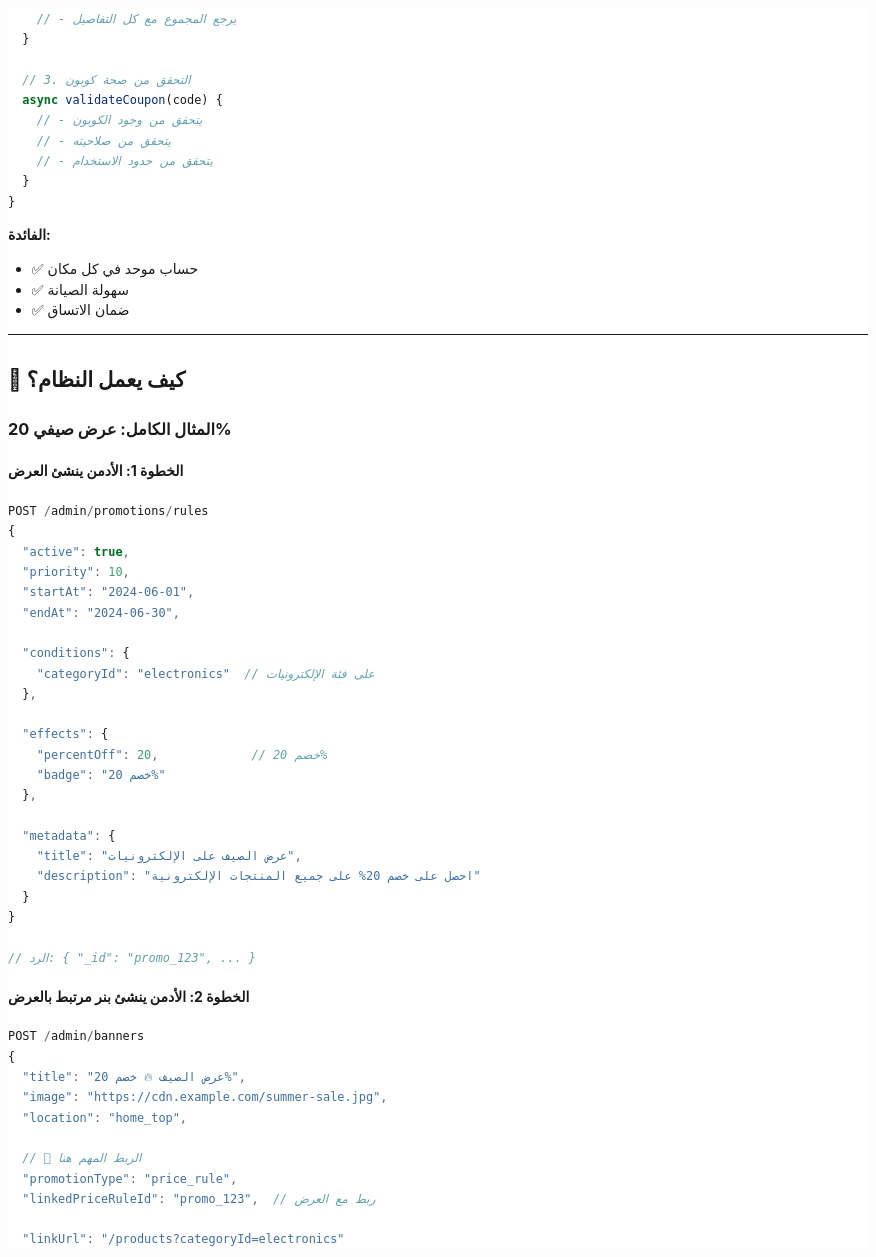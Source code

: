 ```typescript
    // - يرجع المجموع مع كل التفاصيل
  }
  
  // 3. التحقق من صحة كوبون
  async validateCoupon(code) {
    // - يتحقق من وجود الكوبون
    // - يتحقق من صلاحيته
    // - يتحقق من حدود الاستخدام
  }
}
```

**الفائدة:**
- ✅ حساب موحد في كل مكان
- ✅ سهولة الصيانة
- ✅ ضمان الاتساق

---

## 🔄 كيف يعمل النظام؟

### المثال الكامل: عرض صيفي 20%

#### الخطوة 1: الأدمن ينشئ العرض
```javascript
POST /admin/promotions/rules
{
  "active": true,
  "priority": 10,
  "startAt": "2024-06-01",
  "endAt": "2024-06-30",
  
  "conditions": {
    "categoryId": "electronics"  // على فئة الإلكترونيات
  },
  
  "effects": {
    "percentOff": 20,             // خصم 20%
    "badge": "خصم 20%"
  },
  
  "metadata": {
    "title": "عرض الصيف على الإلكترونيات",
    "description": "احصل على خصم 20% على جميع المنتجات الإلكترونية"
  }
}

// الرد: { "_id": "promo_123", ... }
```

#### الخطوة 2: الأدمن ينشئ بنر مرتبط بالعرض
```javascript
POST /admin/banners
{
  "title": "عرض الصيف 🔥 خصم 20%",
  "image": "https://cdn.example.com/summer-sale.jpg",
  "location": "home_top",
  
  // 🎯 الربط المهم هنا
  "promotionType": "price_rule",
  "linkedPriceRuleId": "promo_123",  // ربط مع العرض
  
  "linkUrl": "/products?categoryId=electronics"
```